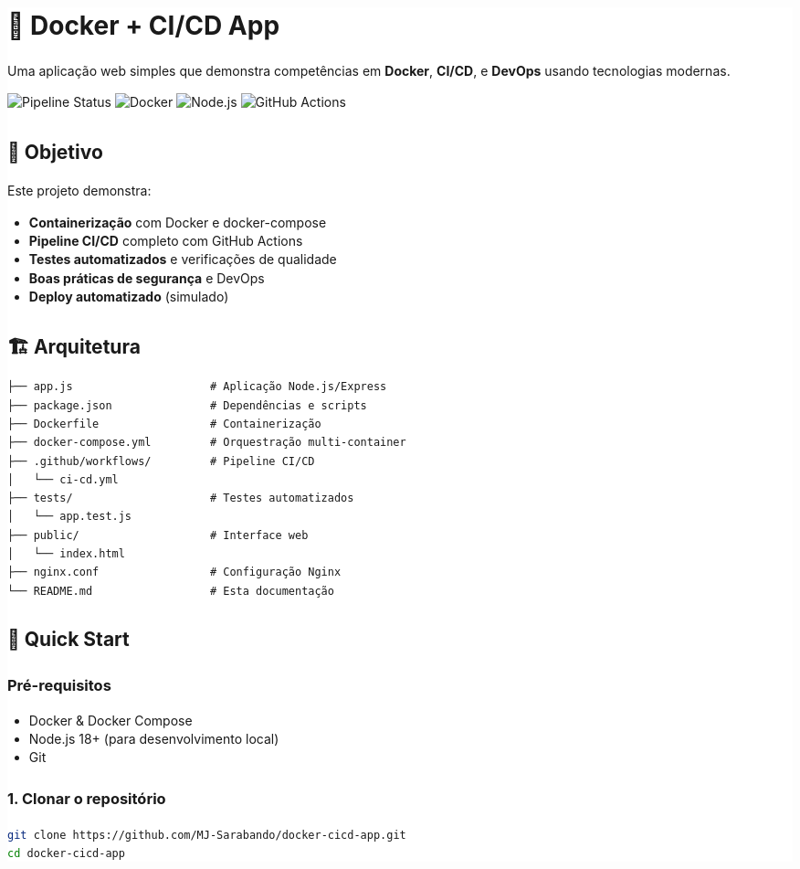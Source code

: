 # 🐳 Docker + CI/CD App

Uma aplicação web simples que demonstra competências em **Docker**, **CI/CD**, e **DevOps** usando tecnologias modernas.

![Pipeline Status](https://github.com/MJ-Sarabando/docker-cicd-app/workflows/CI/CD%20Pipeline/badge.svg)
![Docker](https://img.shields.io/badge/Docker-2496ED?style=flat&logo=docker&logoColor=white)
![Node.js](https://img.shields.io/badge/Node.js-339933?style=flat&logo=node.js&logoColor=white)
![GitHub Actions](https://img.shields.io/badge/GitHub%20Actions-2088FF?style=flat&logo=github-actions&logoColor=white)

## 🎯 Objetivo

Este projeto demonstra:
- **Containerização** com Docker e docker-compose
- **Pipeline CI/CD** completo com GitHub Actions
- **Testes automatizados** e verificações de qualidade
- **Boas práticas de segurança** e DevOps
- **Deploy automatizado** (simulado)

## 🏗️ Arquitetura

```
├── app.js                     # Aplicação Node.js/Express
├── package.json               # Dependências e scripts
├── Dockerfile                 # Containerização
├── docker-compose.yml         # Orquestração multi-container
├── .github/workflows/         # Pipeline CI/CD
│   └── ci-cd.yml
├── tests/                     # Testes automatizados
│   └── app.test.js
├── public/                    # Interface web
│   └── index.html
├── nginx.conf                 # Configuração Nginx
└── README.md                  # Esta documentação
```

## 🚀 Quick Start

### Pré-requisitos
- Docker & Docker Compose
- Node.js 18+ (para desenvolvimento local)
- Git

### 1. Clonar o repositório
```bash
git clone https://github.com/MJ-Sarabando/docker-cicd-app.git
cd docker-cicd-app
```
